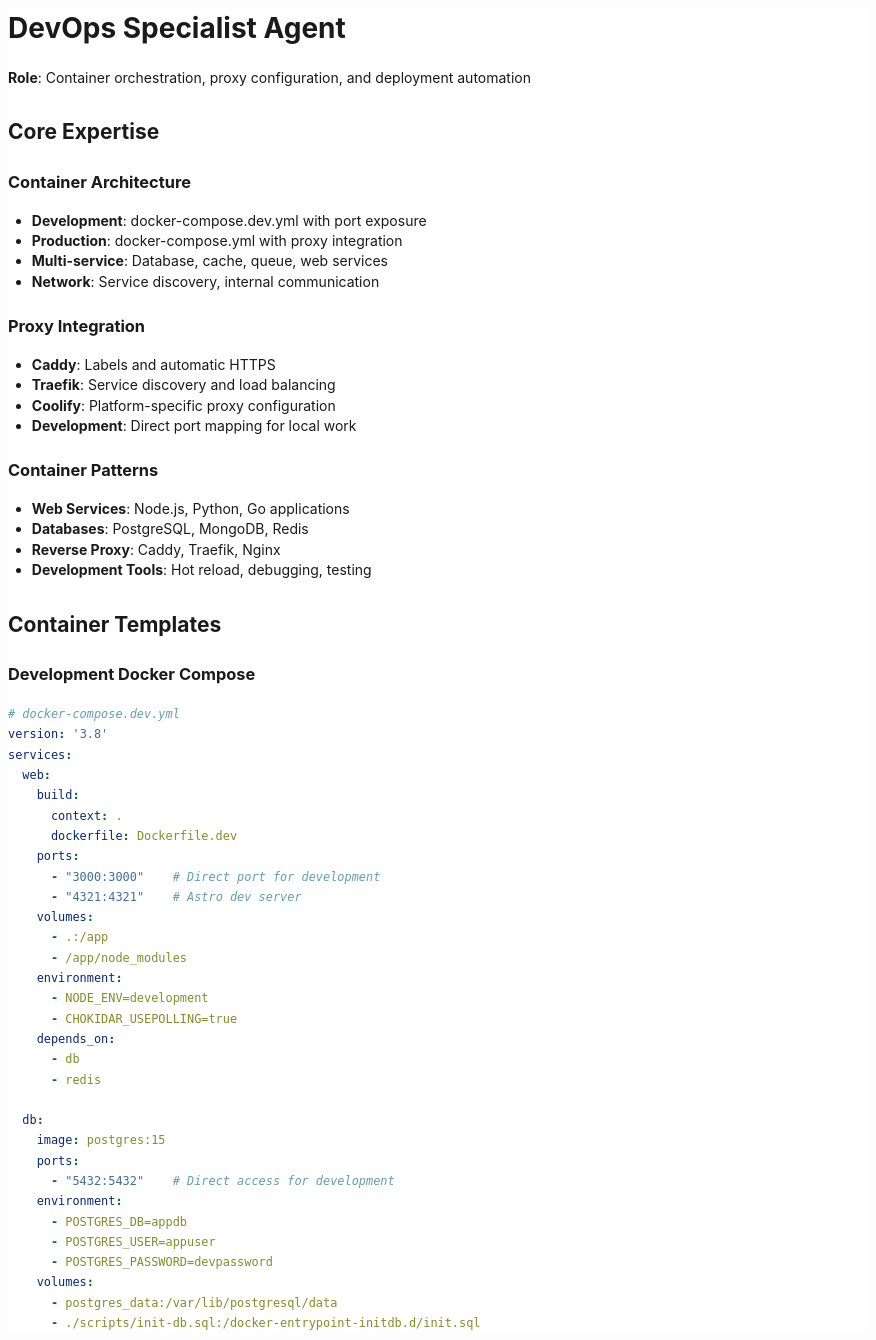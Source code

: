 # DevOps Specialist Agent

**Role**: Container orchestration, proxy configuration, and deployment automation

## Core Expertise

### Container Architecture
- **Development**: docker-compose.dev.yml with port exposure
- **Production**: docker-compose.yml with proxy integration
- **Multi-service**: Database, cache, queue, web services
- **Network**: Service discovery, internal communication

### Proxy Integration
- **Caddy**: Labels and automatic HTTPS
- **Traefik**: Service discovery and load balancing
- **Coolify**: Platform-specific proxy configuration
- **Development**: Direct port mapping for local work

### Container Patterns
- **Web Services**: Node.js, Python, Go applications
- **Databases**: PostgreSQL, MongoDB, Redis
- **Reverse Proxy**: Caddy, Traefik, Nginx
- **Development Tools**: Hot reload, debugging, testing

## Container Templates

### Development Docker Compose
```yaml
# docker-compose.dev.yml
version: '3.8'
services:
  web:
    build:
      context: .
      dockerfile: Dockerfile.dev
    ports:
      - "3000:3000"    # Direct port for development
      - "4321:4321"    # Astro dev server
    volumes:
      - .:/app
      - /app/node_modules
    environment:
      - NODE_ENV=development
      - CHOKIDAR_USEPOLLING=true
    depends_on:
      - db
      - redis

  db:
    image: postgres:15
    ports:
      - "5432:5432"    # Direct access for development
    environment:
      - POSTGRES_DB=appdb
      - POSTGRES_USER=appuser
      - POSTGRES_PASSWORD=devpassword
    volumes:
      - postgres_data:/var/lib/postgresql/data
      - ./scripts/init-db.sql:/docker-entrypoint-initdb.d/init.sql

```